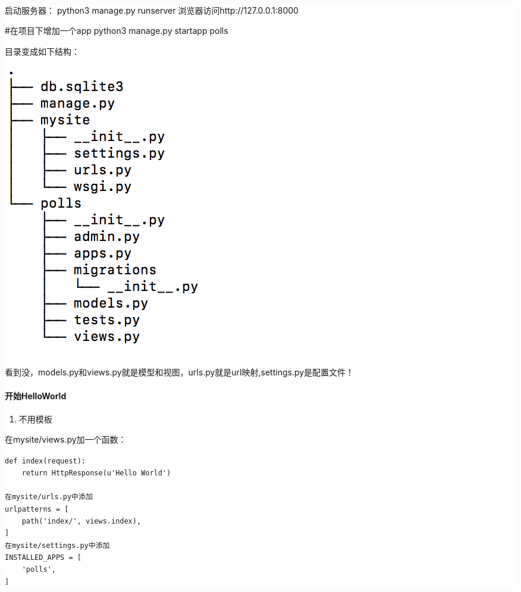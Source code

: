 启动服务器：
python3 manage.py runserver
浏览器访问http://127.0.0.1:8000

#在项目下增加一个app
python3 manage.py startapp polls

目录变成如下结构：

![项目组织结构](/assets/images/django-polls.png)

看到没，models.py和views.py就是模型和视图，urls.py就是url映射,settings.py是配置文件！

#### 开始HelloWorld

1. 不用模板

在mysite/views.py加一个函数：

```
def index(request):
    return HttpResponse(u'Hello World')

在mysite/urls.py中添加
urlpatterns = [
    path('index/', views.index),
]
在mysite/settings.py中添加
INSTALLED_APPS = [
    'polls',
]
```
